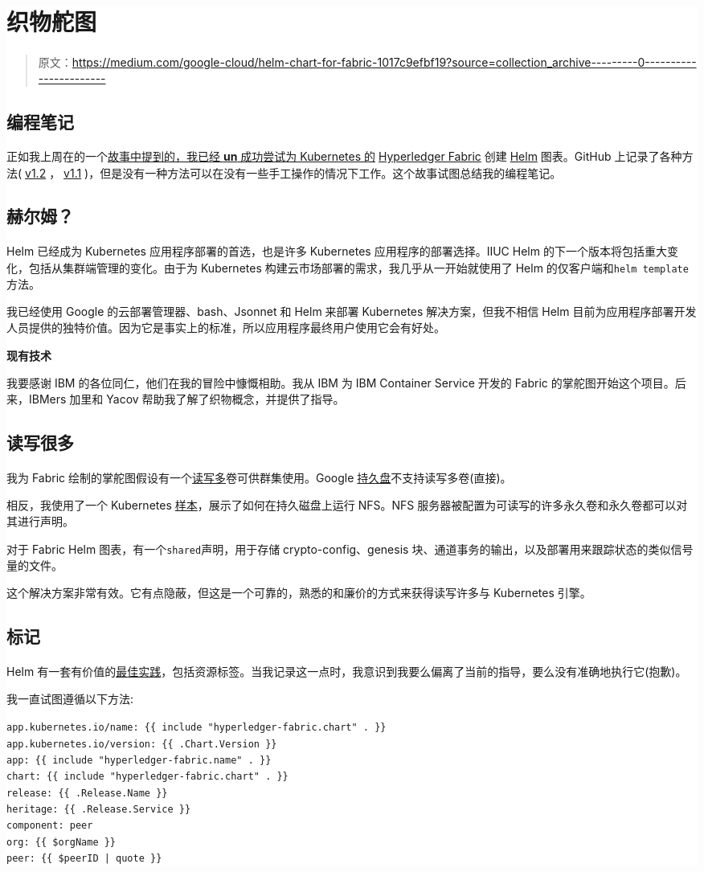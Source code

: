 # 织物舵图

> 原文：<https://medium.com/google-cloud/helm-chart-for-fabric-1017c9efbf19?source=collection_archive---------0----------------------->

## 编程笔记

正如我上周在的一个[故事中提到的，我已经 **un** 成功尝试为 Kubernetes 的](/google-cloud/helm-chart-for-fabric-for-kubernetes-80408b9a3fb6) [Hyperledger Fabric](https://www.hyperledger.org/projects/fabric) 创建 [Helm](https://www.helm.sh/) 图表。GitHub 上记录了各种方法( [v1.2](https://github.com/DazWilkin/hyperledger-fabric-1.2.x) ， [v1.1](https://github.com/DazWilkin/hyperledger-fabric) )，但是没有一种方法可以在没有一些手工操作的情况下工作。这个故事试图总结我的编程笔记。

## 赫尔姆？

Helm 已经成为 Kubernetes 应用程序部署的首选，也是许多 Kubernetes 应用程序的部署选择。IIUC Helm 的下一个版本将包括重大变化，包括从集群端管理的变化。由于为 Kubernetes 构建云市场部署的需求，我几乎从一开始就使用了 Helm 的仅客户端和`helm template`方法。

我已经使用 Google 的云部署管理器、bash、Jsonnet 和 Helm 来部署 Kubernetes 解决方案，但我不相信 Helm 目前为应用程序部署开发人员提供的独特价值。因为它是事实上的标准，所以应用程序最终用户使用它会有好处。

**现有技术**

我要感谢 IBM 的各位同仁，他们在我的冒险中慷慨相助。我从 IBM 为 IBM Container Service 开发的 Fabric 的掌舵图开始这个项目。后来，IBMers 加里和 Yacov 帮助我了解了织物概念，并提供了指导。

## 读写很多

我为 Fabric 绘制的掌舵图假设有一个[读写多](https://kubernetes.io/docs/concepts/storage/persistent-volumes/#access-modes)卷可供群集使用。Google [持久盘](https://cloud.google.com/persistent-disk/)不支持读写多卷(直接)。

相反，我使用了一个 Kubernetes [样本](https://github.com/kubernetes/examples/tree/bdda4f31e60d171f77252e7d041e9c6877565f73/staging/volumes/nfs)，展示了如何在持久磁盘上运行 NFS。NFS 服务器被配置为可读写的许多永久卷和永久卷都可以对其进行声明。

对于 Fabric Helm 图表，有一个`shared`声明，用于存储 crypto-config、genesis 块、通道事务的输出，以及部署用来跟踪状态的类似信号量的文件。

这个解决方案非常有效。它有点隐蔽，但这是一个可靠的，熟悉的和廉价的方式来获得读写许多与 Kubernetes 引擎。

## 标记

Helm 有一套有价值的[最佳实践](https://docs.helm.sh/chart_best_practices)，包括资源标签。当我记录这一点时，我意识到我要么偏离了当前的指导，要么没有准确地执行它(抱歉)。

我一直试图遵循以下方法:

```
app.kubernetes.io/name: {{ include "hyperledger-fabric.chart" . }}
app.kubernetes.io/version: {{ .Chart.Version }}
app: {{ include "hyperledger-fabric.name" . }}
chart: {{ include "hyperledger-fabric.chart" . }}
release: {{ .Release.Name }}
heritage: {{ .Release.Service }}
component: peer
org: {{ $orgName }}
peer: {{ $peerID | quote }}
```
